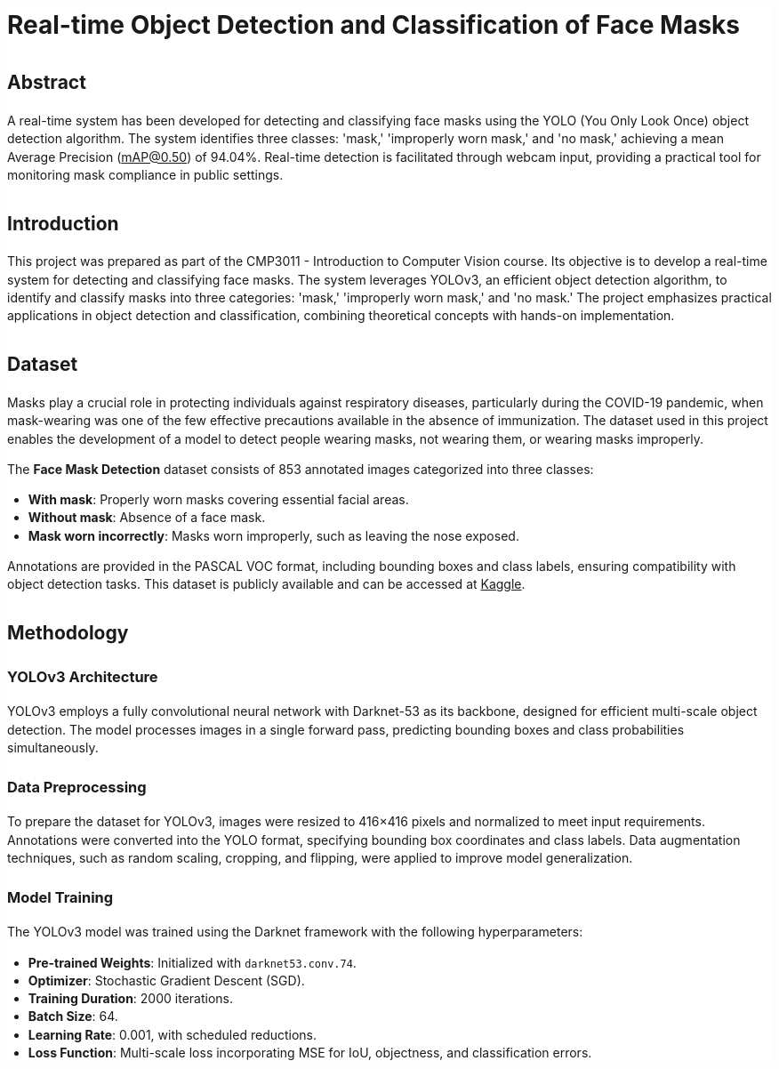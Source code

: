 # Real-time Object Detection and Classification of Face Masks

## Abstract
A real-time system has been developed for detecting and classifying face masks using the YOLO (You Only Look Once) object detection algorithm. The system identifies three classes: 'mask,' 'improperly worn mask,' and 'no mask,' achieving a mean Average Precision (mAP@0.50) of 94.04\%. Real-time detection is facilitated through webcam input, providing a practical tool for monitoring mask compliance in public settings.

## Introduction
This project was prepared as part of the CMP3011 - Introduction to Computer Vision course. Its objective is to develop a real-time system for detecting and classifying face masks. The system leverages YOLOv3, an efficient object detection algorithm, to identify and classify masks into three categories: 'mask,' 'improperly worn mask,' and 'no mask.' The project emphasizes practical applications in object detection and classification, combining theoretical concepts with hands-on implementation.

## Dataset
Masks play a crucial role in protecting individuals against respiratory diseases, particularly during the COVID-19 pandemic, when mask-wearing was one of the few effective precautions available in the absence of immunization. The dataset used in this project enables the development of a model to detect people wearing masks, not wearing them, or wearing masks improperly.

The **Face Mask Detection** dataset consists of 853 annotated images categorized into three classes:
- **With mask**: Properly worn masks covering essential facial areas.
- **Without mask**: Absence of a face mask.
- **Mask worn incorrectly**: Masks worn improperly, such as leaving the nose exposed.

Annotations are provided in the PASCAL VOC format, including bounding boxes and class labels, ensuring compatibility with object detection tasks. This dataset is publicly available and can be accessed at [Kaggle](https://www.kaggle.com/datasets/andrewmvd/face-mask-detection).

## Methodology

### YOLOv3 Architecture
YOLOv3 employs a fully convolutional neural network with Darknet-53 as its backbone, designed for efficient multi-scale object detection. The model processes images in a single forward pass, predicting bounding boxes and class probabilities simultaneously.

### Data Preprocessing
To prepare the dataset for YOLOv3, images were resized to 416×416 pixels and normalized to meet input requirements. Annotations were converted into the YOLO format, specifying bounding box coordinates and class labels. Data augmentation techniques, such as random scaling, cropping, and flipping, were applied to improve model generalization.

### Model Training
The YOLOv3 model was trained using the Darknet framework with the following hyperparameters:
- **Pre-trained Weights**: Initialized with `darknet53.conv.74`.
- **Optimizer**: Stochastic Gradient Descent (SGD).
- **Training Duration**: 2000 iterations.
- **Batch Size**: 64.
- **Learning Rate**: 0.001, with scheduled reductions.
- **Loss Function**: Multi-scale loss incorporating MSE for IoU, objectness, and classification errors.
